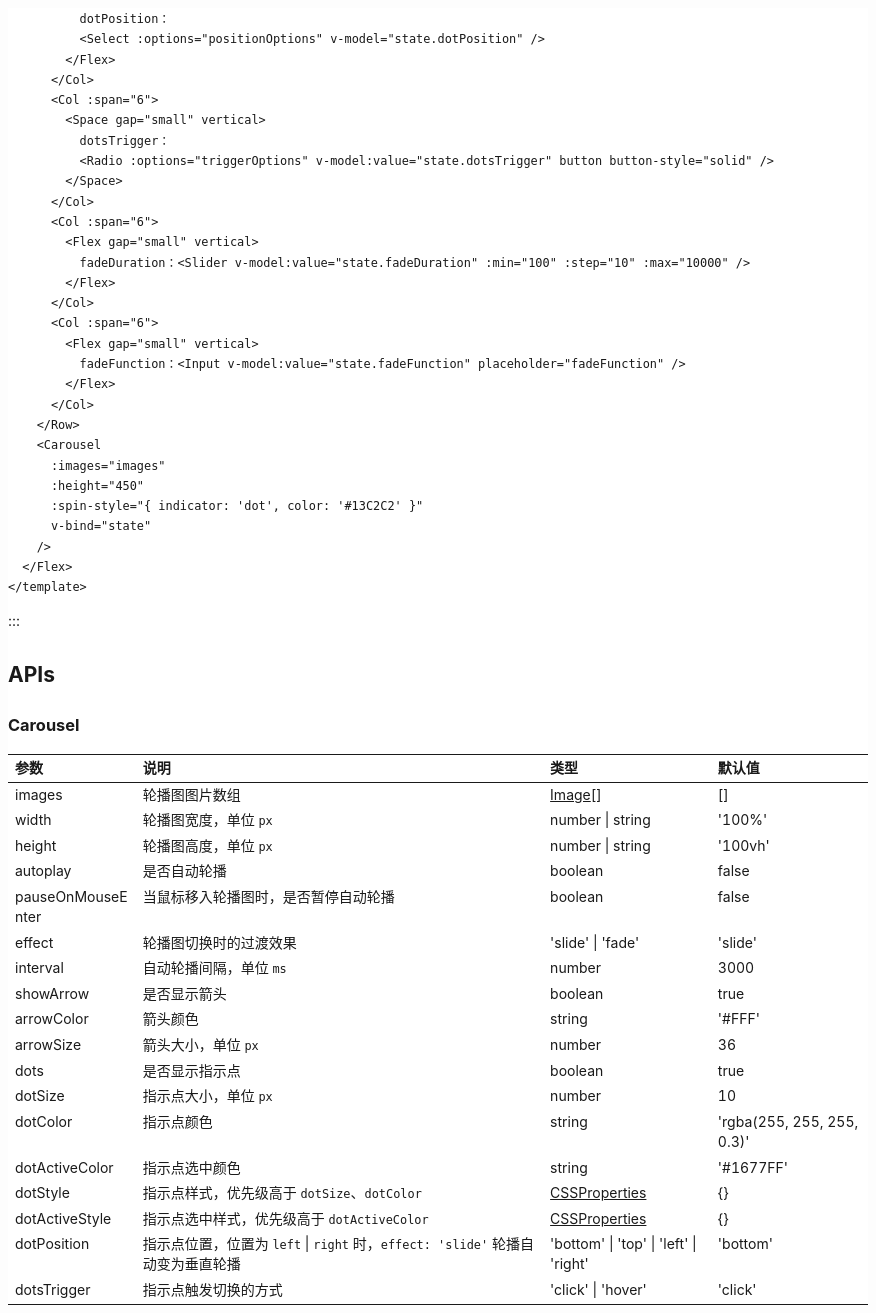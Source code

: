 ```vue
          dotPosition：
          <Select :options="positionOptions" v-model="state.dotPosition" />
        </Flex>
      </Col>
      <Col :span="6">
        <Space gap="small" vertical>
          dotsTrigger：
          <Radio :options="triggerOptions" v-model:value="state.dotsTrigger" button button-style="solid" />
        </Space>
      </Col>
      <Col :span="6">
        <Flex gap="small" vertical>
          fadeDuration：<Slider v-model:value="state.fadeDuration" :min="100" :step="10" :max="10000" />
        </Flex>
      </Col>
      <Col :span="6">
        <Flex gap="small" vertical>
          fadeFunction：<Input v-model:value="state.fadeFunction" placeholder="fadeFunction" />
        </Flex>
      </Col>
    </Row>
    <Carousel
      :images="images"
      :height="450"
      :spin-style="{ indicator: 'dot', color: '#13C2C2' }"
      v-bind="state"
    />
  </Flex>
</template>
```

:::

## APIs

### Carousel

参数 | 说明 | 类型 | 默认值
:-- | :-- | :-- | :--
images | 轮播图图片数组 | [Image](#image-type)[] | []
width | 轮播图宽度，单位 `px` | number &#124; string | '100%'
height | 轮播图高度，单位 `px` | number &#124; string | '100vh'
autoplay | 是否自动轮播 | boolean | false
pauseOnMouseEnter | 当鼠标移入轮播图时，是否暂停自动轮播 | boolean | false
effect | 轮播图切换时的过渡效果 | 'slide' &#124; 'fade' | 'slide'
interval | 自动轮播间隔，单位 `ms` | number | 3000
showArrow | 是否显示箭头 | boolean | true
arrowColor | 箭头颜色 | string | '#FFF'
arrowSize | 箭头大小，单位 `px` | number | 36
dots | 是否显示指示点 | boolean | true
dotSize | 指示点大小，单位 `px` | number | 10
dotColor | 指示点颜色 | string | 'rgba(255, 255, 255, 0.3)'
dotActiveColor | 指示点选中颜色 | string | '#1677FF'
dotStyle | 指示点样式，优先级高于 `dotSize`、`dotColor` | [CSSProperties](https://cn.vuejs.org/api/utility-types.html#cssproperties) | {}
dotActiveStyle | 指示点选中样式，优先级高于 `dotActiveColor` | [CSSProperties](https://cn.vuejs.org/api/utility-types.html#cssproperties) | {}
dotPosition | 指示点位置，位置为 `left` &#124; `right` 时，`effect: 'slide'` 轮播自动变为垂直轮播 | 'bottom' &#124; 'top' &#124; 'left' &#124; 'right' | 'bottom'
dotsTrigger | 指示点触发切换的方式 | 'click' &#124; 'hover' | 'click'